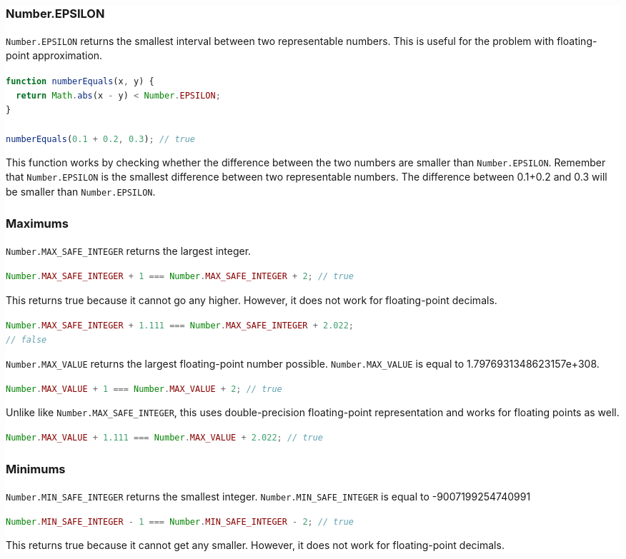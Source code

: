 ### Number.EPSILON

`Number.EPSILON` returns the smallest interval between two representable numbers.
This is useful for the problem with floating-point approximation.

```js
function numberEquals(x, y) {
  return Math.abs(x - y) < Number.EPSILON;
}

numberEquals(0.1 + 0.2, 0.3); // true
```

This function works by checking whether the difference between the two numbers are smaller than `Number.EPSILON`. Remember that `Number.EPSILON` is the smallest difference between two representable numbers. The difference between 0.1+0.2 and 0.3 will be smaller than `Number.EPSILON`.

### Maximums

`Number.MAX_SAFE_INTEGER` returns the largest integer.

```js
Number.MAX_SAFE_INTEGER + 1 === Number.MAX_SAFE_INTEGER + 2; // true
```

This returns true because it cannot go any higher. However, it does not work for floating-point decimals.

```js
Number.MAX_SAFE_INTEGER + 1.111 === Number.MAX_SAFE_INTEGER + 2.022;
// false
```

`Number.MAX_VALUE` returns the largest floating-point number possible.
`Number.MAX_VALUE` is equal to 1.7976931348623157e+308.

```js
Number.MAX_VALUE + 1 === Number.MAX_VALUE + 2; // true
```

Unlike like `Number.MAX_SAFE_INTEGER`, this uses double-precision floating-point
representation and works for floating points as well.

```js
Number.MAX_VALUE + 1.111 === Number.MAX_VALUE + 2.022; // true
```

### Minimums

`Number.MIN_SAFE_INTEGER` returns the smallest integer.
`Number.MIN_SAFE_INTEGER` is equal to -9007199254740991

```js
Number.MIN_SAFE_INTEGER - 1 === Number.MIN_SAFE_INTEGER - 2; // true
```

This returns true because it cannot get any smaller. However, it does not work for
floating-point decimals.
